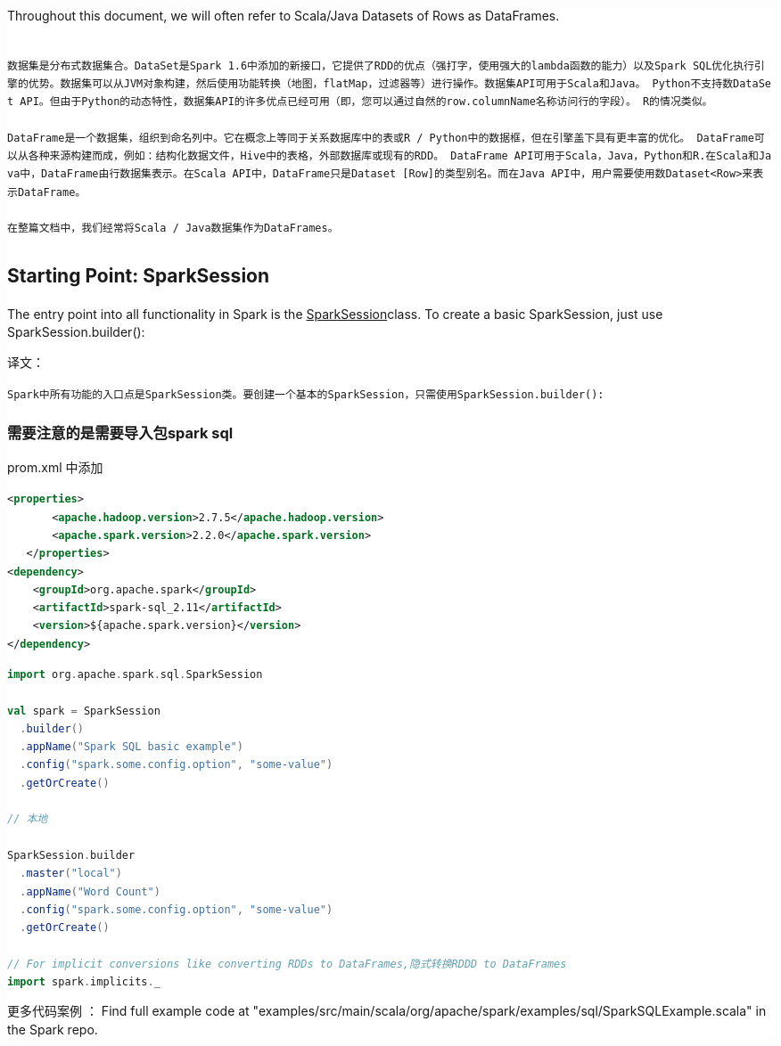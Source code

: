 Throughout this document, we will often refer to Scala/Java Datasets of Rows as DataFrames.

```

数据集是分布式数据集合。DataSet是Spark 1.6中添加的新接口，它提供了RDD的优点（强打字，使用强大的lambda函数的能力）以及Spark SQL优化执行引擎的优势。数据集可以从JVM对象构建，然后使用功能转换（地图，flatMap，过滤器等）进行操作。数据集API可用于Scala和Java。 Python不支持数DataSet API。但由于Python的动态特性，数据集API的许多优点已经可用（即，您可以通过自然的row.columnName名称访问行的字段）。 R的情况类似。

DataFrame是一个数据集，组织到命名列中。它在概念上等同于关系数据库中的表或R / Python中的数据框，但在引擎盖下具有更丰富的优化。 DataFrame可以从各种来源构建而成，例如：结构化数据文件，Hive中的表格，外部数据库或现有的RDD。 DataFrame API可用于Scala，Java，Python和R.在Scala和Java中，DataFrame由行数据集表示。在Scala API中，DataFrame只是Dataset [Row]的类型别名。而在Java API中，用户需要使用数Dataset<Row>来表示DataFrame。

在整篇文档中，我们经常将Scala / Java数据集作为DataFrames。

```

## Starting Point: SparkSession


The entry point into all functionality in Spark is the  [SparkSession](http://spark.apache.org/docs/2.2.0/api/scala/index.html#org.apache.spark.sql.SparkSession)class. To create a basic SparkSession, just use SparkSession.builder():

译文：
```
Spark中所有功能的入口点是SparkSession类。要创建一个基本的SparkSession，只需使用SparkSession.builder():
```

### 需要注意的是需要导入包spark sql
prom.xml 中添加

```xml
<properties>
       <apache.hadoop.version>2.7.5</apache.hadoop.version>
       <apache.spark.version>2.2.0</apache.spark.version>
   </properties>
<dependency>
    <groupId>org.apache.spark</groupId>
    <artifactId>spark-sql_2.11</artifactId>
    <version>${apache.spark.version}</version>
</dependency>
```

```Scala
import org.apache.spark.sql.SparkSession

val spark = SparkSession
  .builder()
  .appName("Spark SQL basic example")
  .config("spark.some.config.option", "some-value")
  .getOrCreate()

// 本地

SparkSession.builder
  .master("local")
  .appName("Word Count")
  .config("spark.some.config.option", "some-value")
  .getOrCreate()

// For implicit conversions like converting RDDs to DataFrames,隐式转换RDDD to DataFrames
import spark.implicits._

```
更多代码案例 ：
Find full example code at "examples/src/main/scala/org/apache/spark/examples/sql/SparkSQLExample.scala" in the Spark repo.